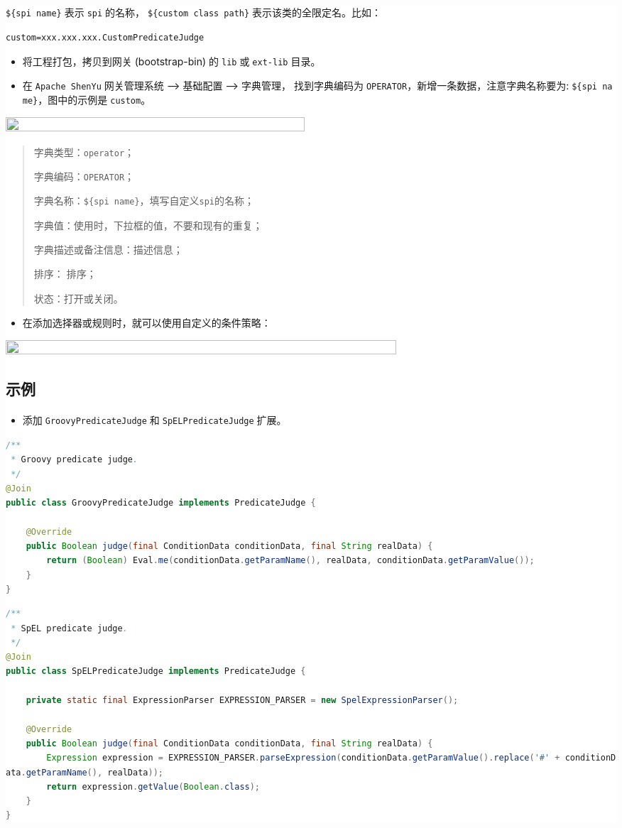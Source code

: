 `${spi name}` 表示 `spi` 的名称， `${custom class path}` 表示该类的全限定名。比如：

```shell title="script"
custom=xxx.xxx.xxx.CustomPredicateJudge
```

* 将工程打包，拷贝到网关 (bootstrap-bin) 的 `lib` 或 `ext-lib` 目录。

* 在 `Apache ShenYu` 网关管理系统 --> 基础配置 --> 字典管理， 找到字典编码为 `OPERATOR`，新增一条数据，注意字典名称要为: `${spi name}`，图中的示例是 `custom`。

<img src="/img/shenyu/custom/custom_predicate_judge_zh.png" width="70%" height="60%" />

> 字典类型：`operator`；
>
> 字典编码：`OPERATOR`；
>
> 字典名称：`${spi name}`，填写自定义`spi`的名称；
>
> 字典值：使用时，下拉框的值，不要和现有的重复；
>
> 字典描述或备注信息：描述信息；
>
> 排序： 排序；
>
> 状态：打开或关闭。

* 在添加选择器或规则时，就可以使用自定义的条件策略：

<img src="/img/shenyu/custom/use_custom_predicate_judge_zh.png" width="80%" height="70%" />

## 示例

* 添加 `GroovyPredicateJudge` 和 `SpELPredicateJudge` 扩展。

```java
/**
 * Groovy predicate judge.
 */
@Join
public class GroovyPredicateJudge implements PredicateJudge {
    
    @Override
    public Boolean judge(final ConditionData conditionData, final String realData) {
        return (Boolean) Eval.me(conditionData.getParamName(), realData, conditionData.getParamValue());
    }
}
```

```java
/**
 * SpEL predicate judge.
 */
@Join
public class SpELPredicateJudge implements PredicateJudge {
    
    private static final ExpressionParser EXPRESSION_PARSER = new SpelExpressionParser();
    
    @Override
    public Boolean judge(final ConditionData conditionData, final String realData) {
        Expression expression = EXPRESSION_PARSER.parseExpression(conditionData.getParamValue().replace('#' + conditionData.getParamName(), realData));
        return expression.getValue(Boolean.class);
    }
}
```
